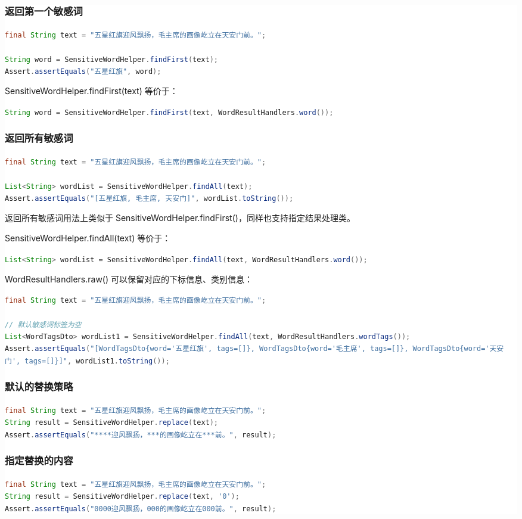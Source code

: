 ### 返回第一个敏感词

```java
final String text = "五星红旗迎风飘扬，毛主席的画像屹立在天安门前。";

String word = SensitiveWordHelper.findFirst(text);
Assert.assertEquals("五星红旗", word);
```

SensitiveWordHelper.findFirst(text) 等价于：

```java
String word = SensitiveWordHelper.findFirst(text, WordResultHandlers.word());
```

### 返回所有敏感词

```java
final String text = "五星红旗迎风飘扬，毛主席的画像屹立在天安门前。";

List<String> wordList = SensitiveWordHelper.findAll(text);
Assert.assertEquals("[五星红旗, 毛主席, 天安门]", wordList.toString());
```

返回所有敏感词用法上类似于 SensitiveWordHelper.findFirst()，同样也支持指定结果处理类。

SensitiveWordHelper.findAll(text) 等价于：

```java
List<String> wordList = SensitiveWordHelper.findAll(text, WordResultHandlers.word());
```

WordResultHandlers.raw() 可以保留对应的下标信息、类别信息：

```java
final String text = "五星红旗迎风飘扬，毛主席的画像屹立在天安门前。";

// 默认敏感词标签为空
List<WordTagsDto> wordList1 = SensitiveWordHelper.findAll(text, WordResultHandlers.wordTags());
Assert.assertEquals("[WordTagsDto{word='五星红旗', tags=[]}, WordTagsDto{word='毛主席', tags=[]}, WordTagsDto{word='天安门', tags=[]}]", wordList1.toString());
```

### 默认的替换策略

```java
final String text = "五星红旗迎风飘扬，毛主席的画像屹立在天安门前。";
String result = SensitiveWordHelper.replace(text);
Assert.assertEquals("****迎风飘扬，***的画像屹立在***前。", result);
```

### 指定替换的内容

```java
final String text = "五星红旗迎风飘扬，毛主席的画像屹立在天安门前。";
String result = SensitiveWordHelper.replace(text, '0');
Assert.assertEquals("0000迎风飘扬，000的画像屹立在000前。", result);
```
